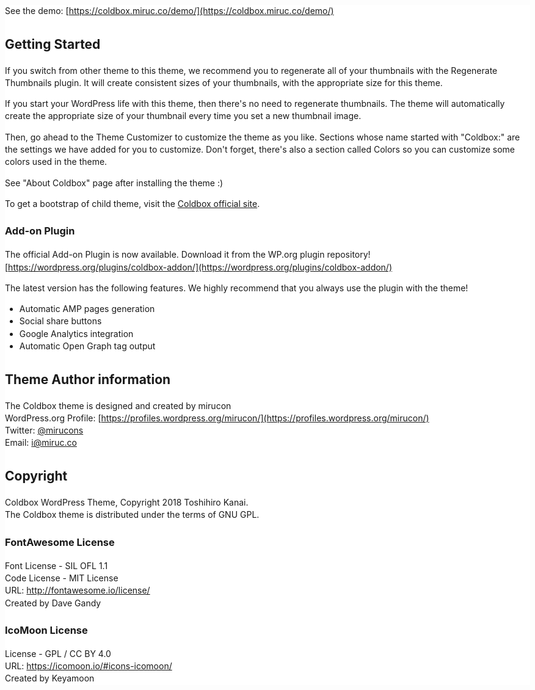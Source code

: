 See the demo: [https://coldbox.miruc.co/demo/](https://coldbox.miruc.co/demo/)

## Getting Started
If you switch from other theme to this theme, we recommend you to regenerate all of your thumbnails with the Regenerate Thumbnails plugin. It will create consistent sizes of your thumbnails, with the appropriate size for this theme.

If you start your WordPress life with this theme, then there's no need to regenerate thumbnails. The theme will automatically create the appropriate size of your thumbnail every time you set a new thumbnail image.

Then, go ahead to the Theme Customizer to customize the theme as you like. Sections whose name started with "Coldbox:" are the settings we have added for you to customize. Don't forget, there's also a section called Colors so you can customize some colors used in the theme.

See "About Coldbox" page after installing the theme :)

To get a bootstrap of child theme, visit the [Coldbox official site](https://coldbox.miruc.co/).

### Add-on Plugin
The official Add-on Plugin is now available. Download it from the WP.org plugin repository! [https://wordpress.org/plugins/coldbox-addon/](https://wordpress.org/plugins/coldbox-addon/)  

The latest version has the following features. We highly recommend that you always use the plugin with the theme!

* Automatic AMP pages generation
* Social share buttons
* Google Analytics integration
* Automatic Open Graph tag output

## Theme Author information
The Coldbox theme is designed and created by mirucon  
WordPress.org Profile: [https://profiles.wordpress.org/mirucon/](https://profiles.wordpress.org/mirucon/)  
Twitter: [@mirucons](https://twitter.com/@mirucons)  
Email: i@miruc.co

## Copyright
Coldbox WordPress Theme, Copyright 2018 Toshihiro Kanai.  
The Coldbox theme is distributed under the terms of GNU GPL.

### FontAwesome License
Font License - SIL OFL 1.1  
Code License - MIT License  
URL: http://fontawesome.io/license/  
Created by Dave Gandy  

### IcoMoon License
License - GPL / CC BY 4.0  
URL: https://icomoon.io/#icons-icomoon/  
Created by Keyamoon  
